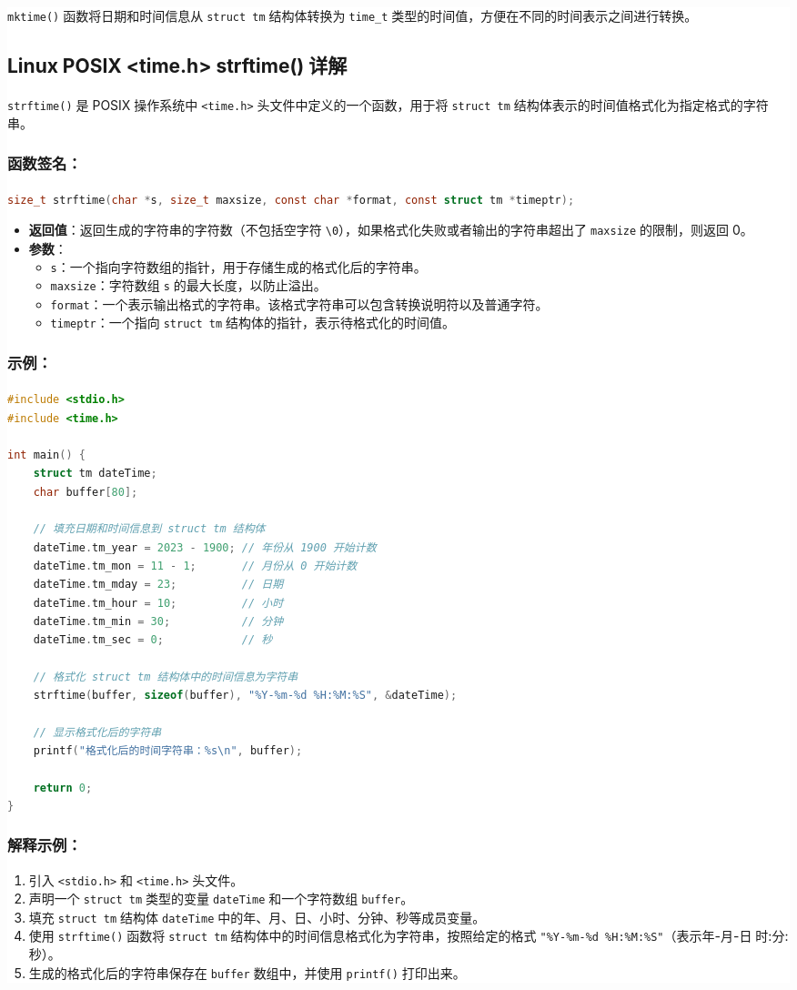 `mktime()` 函数将日期和时间信息从 `struct tm` 结构体转换为 `time_t` 类型的时间值，方便在不同的时间表示之间进行转换。

## Linux POSIX <time.h> strftime()  详解

`strftime()` 是 POSIX 操作系统中 `<time.h>` 头文件中定义的一个函数，用于将 `struct tm` 结构体表示的时间值格式化为指定格式的字符串。

### 函数签名：
```c
size_t strftime(char *s, size_t maxsize, const char *format, const struct tm *timeptr);
```

- **返回值**：返回生成的字符串的字符数（不包括空字符 `\0`），如果格式化失败或者输出的字符串超出了 `maxsize` 的限制，则返回 0。
- **参数**：
  - `s`：一个指向字符数组的指针，用于存储生成的格式化后的字符串。
  - `maxsize`：字符数组 `s` 的最大长度，以防止溢出。
  - `format`：一个表示输出格式的字符串。该格式字符串可以包含转换说明符以及普通字符。
  - `timeptr`：一个指向 `struct tm` 结构体的指针，表示待格式化的时间值。

### 示例：
```c
#include <stdio.h>
#include <time.h>

int main() {
    struct tm dateTime;
    char buffer[80];

    // 填充日期和时间信息到 struct tm 结构体
    dateTime.tm_year = 2023 - 1900; // 年份从 1900 开始计数
    dateTime.tm_mon = 11 - 1;       // 月份从 0 开始计数
    dateTime.tm_mday = 23;          // 日期
    dateTime.tm_hour = 10;          // 小时
    dateTime.tm_min = 30;           // 分钟
    dateTime.tm_sec = 0;            // 秒

    // 格式化 struct tm 结构体中的时间信息为字符串
    strftime(buffer, sizeof(buffer), "%Y-%m-%d %H:%M:%S", &dateTime);

    // 显示格式化后的字符串
    printf("格式化后的时间字符串：%s\n", buffer);

    return 0;
}
```

### 解释示例：
1. 引入 `<stdio.h>` 和 `<time.h>` 头文件。
2. 声明一个 `struct tm` 类型的变量 `dateTime` 和一个字符数组 `buffer`。
3. 填充 `struct tm` 结构体 `dateTime` 中的年、月、日、小时、分钟、秒等成员变量。
4. 使用 `strftime()` 函数将 `struct tm` 结构体中的时间信息格式化为字符串，按照给定的格式 `"%Y-%m-%d %H:%M:%S"`（表示年-月-日 时:分:秒）。
5. 生成的格式化后的字符串保存在 `buffer` 数组中，并使用 `printf()` 打印出来。
